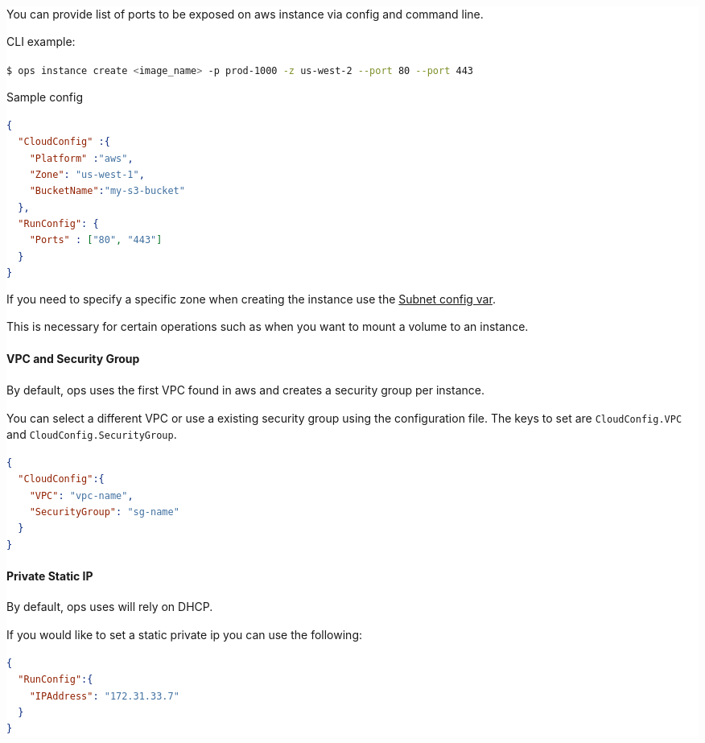 You can provide list of ports to be exposed on aws instance via config and command line.

CLI example:

``` sh
$ ops instance create <image_name> -p prod-1000 -z us-west-2 --port 80 --port 443
```

Sample config

```json
{
  "CloudConfig" :{
    "Platform" :"aws",
    "Zone": "us-west-1",
    "BucketName":"my-s3-bucket"
  },
  "RunConfig": {
    "Ports" : ["80", "443"]
  }
}
```

If you need to specify a specific zone when creating the instance use
the [Subnet config var](https://nanovms.gitbook.io/ops/configuration#cloudconfig.subnet).

This is necessary for certain operations such as when you want to mount
a volume to an instance.

#### VPC and Security Group

By default, ops uses the first VPC found in aws and creates a security group per instance.

You can select a different VPC or use a existing security group using the configuration file. The keys to set are `CloudConfig.VPC` and `CloudConfig.SecurityGroup`.

```json
{
  "CloudConfig":{
    "VPC": "vpc-name",
    "SecurityGroup": "sg-name"
  }
}
```

#### Private Static IP

By default, ops uses will rely on DHCP.

If you would like to set a static private ip you can use the following:

```json
{
  "RunConfig":{
    "IPAddress": "172.31.33.7"
  }
}
```
